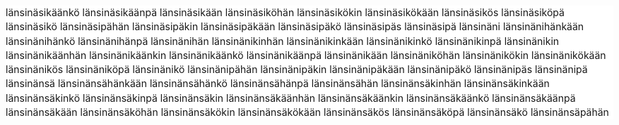 länsinäsikäänkö
länsinäsikäänpä
länsinäsikään
länsinäsiköhän
länsinäsikökin
länsinäsikökään
länsinäsikös
länsinäsiköpä
länsinäsikö
länsinäsipähän
länsinäsipäkin
länsinäsipäkään
länsinäsipäkö
länsinäsipäs
länsinäsipä
länsinäni
länsinänihänkään
länsinänihänkö
länsinänihänpä
länsinänihän
länsinänikinhän
länsinänikinkään
länsinänikinkö
länsinänikinpä
länsinänikin
länsinänikäänhän
länsinänikäänkin
länsinänikäänkö
länsinänikäänpä
länsinänikään
länsinäniköhän
länsinänikökin
länsinänikökään
länsinänikös
länsinäniköpä
länsinänikö
länsinänipähän
länsinänipäkin
länsinänipäkään
länsinänipäkö
länsinänipäs
länsinänipä
länsinänsä
länsinänsähänkään
länsinänsähänkö
länsinänsähänpä
länsinänsähän
länsinänsäkinhän
länsinänsäkinkään
länsinänsäkinkö
länsinänsäkinpä
länsinänsäkin
länsinänsäkäänhän
länsinänsäkäänkin
länsinänsäkäänkö
länsinänsäkäänpä
länsinänsäkään
länsinänsäköhän
länsinänsäkökin
länsinänsäkökään
länsinänsäkös
länsinänsäköpä
länsinänsäkö
länsinänsäpähän
